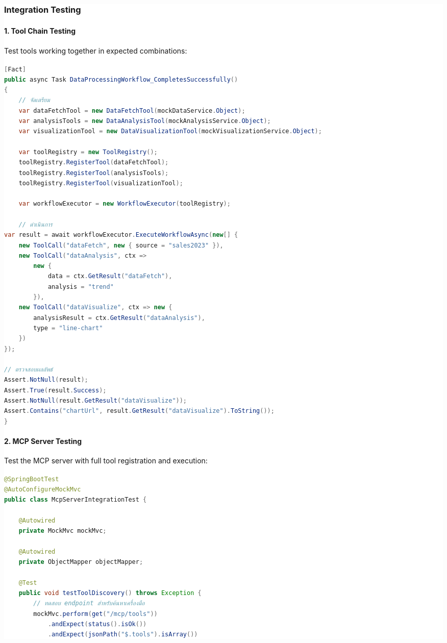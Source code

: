 ### Integration Testing

#### 1. Tool Chain Testing

Test tools working together in expected combinations:

```csharp
[Fact]
public async Task DataProcessingWorkflow_CompletesSuccessfully()
{
    // จัดเตรียม
    var dataFetchTool = new DataFetchTool(mockDataService.Object);
    var analysisTools = new DataAnalysisTool(mockAnalysisService.Object);
    var visualizationTool = new DataVisualizationTool(mockVisualizationService.Object);
    
    var toolRegistry = new ToolRegistry();
    toolRegistry.RegisterTool(dataFetchTool);
    toolRegistry.RegisterTool(analysisTools);
    toolRegistry.RegisterTool(visualizationTool);
    
    var workflowExecutor = new WorkflowExecutor(toolRegistry);
    
    // ดำเนินการ
var result = await workflowExecutor.ExecuteWorkflowAsync(new[] {
    new ToolCall("dataFetch", new { source = "sales2023" }),
    new ToolCall("dataAnalysis", ctx =>
        new { 
            data = ctx.GetResult("dataFetch"),
            analysis = "trend" 
        }),
    new ToolCall("dataVisualize", ctx => new {
        analysisResult = ctx.GetResult("dataAnalysis"),
        type = "line-chart"
    })
});

// ตรวจสอบผลลัพธ์
Assert.NotNull(result);
Assert.True(result.Success);
Assert.NotNull(result.GetResult("dataVisualize"));
Assert.Contains("chartUrl", result.GetResult("dataVisualize").ToString());
}
```

#### 2. MCP Server Testing

Test the MCP server with full tool registration and execution:

```java
@SpringBootTest
@AutoConfigureMockMvc
public class McpServerIntegrationTest {
    
    @Autowired
    private MockMvc mockMvc;
    
    @Autowired
    private ObjectMapper objectMapper;
    
    @Test
    public void testToolDiscovery() throws Exception {
        // ทดสอบ endpoint สำหรับค้นหาเครื่องมือ
        mockMvc.perform(get("/mcp/tools"))
            .andExpect(status().isOk())
            .andExpect(jsonPath("$.tools").isArray())
```